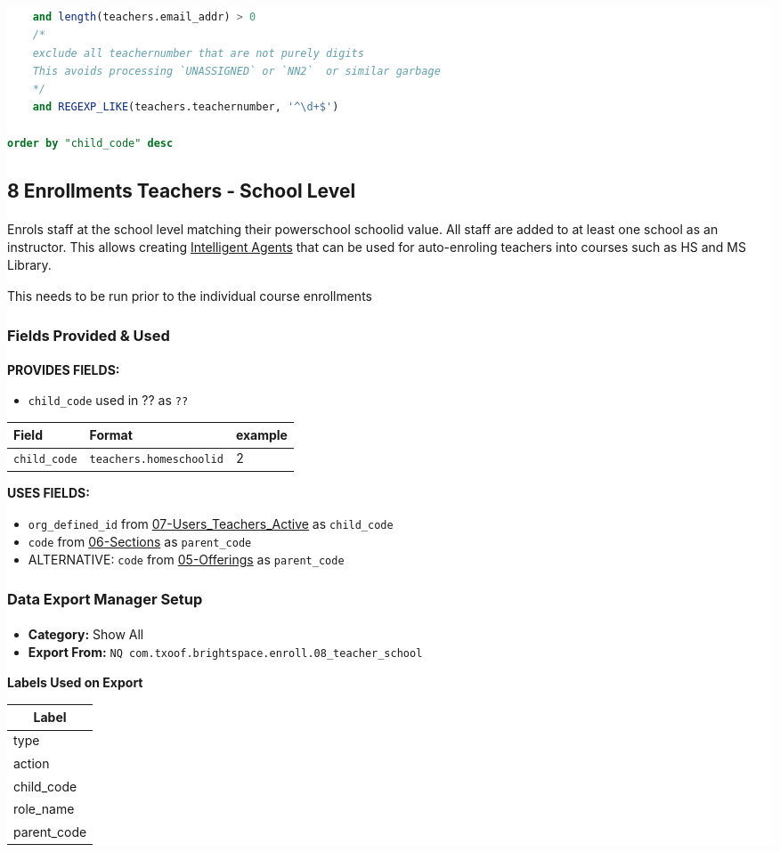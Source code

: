 ```SQL
    and length(teachers.email_addr) > 0
    /*
    exclude all teachernumber that are not purely digits
    This avoids processing `UNASSIGNED` or `NN2`  or similar garbage
    */
    and REGEXP_LIKE(teachers.teachernumber, '^\d+$')
    
order by "child_code" desc
```


## 8 Enrollments Teachers - School Level

Enrols staff at the school level matching their powerschool schoolid value. All staff are added to at least one school as an instructor. This allows creating [Intelligent Agents](https://documentation.brightspace.com/EN/le/intelligent_agents/instructor/create_agent.htm?Highlight=intelligent%20agents) that can be used for auto-enroling teachers into courses such as HS and MS Library.

This needs to be run prior to the individual course enrollments

### Fields Provided & Used

**PROVIDES FIELDS:**

- `child_code` used in ?? as `??` 

|Field |Format |example |
|:-|:-|:-|
|`child_code`| `teachers.homeschoolid` | 2

**USES FIELDS:**

- `org_defined_id` from [07-Users_Teachers_Active](#7-usersteachersactive) as `child_code`
- `code` from [06-Sections](../BS_Organization/README_Organization.md/#6-sections) as `parent_code`
- ALTERNATIVE: `code` from [05-Offerings](../BS_Organization/README_Organization.md/#5-offerings) as `parent_code`

### Data Export Manager Setup

- **Category:** Show All
- **Export From:**  `NQ com.txoof.brightspace.enroll.08_teacher_school`

**Labels Used on Export**

| Label |
|-|
|type|
|action|
|child_code|
|role_name|
|parent_code|

